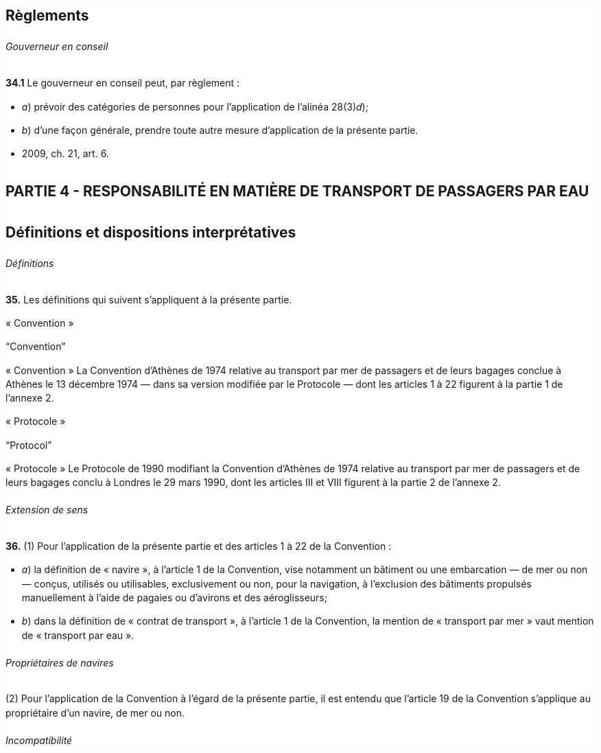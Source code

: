 ## Règlements

###### Gouverneur en conseil

**34.1** Le gouverneur en conseil peut, par règlement :

  * _a_) prévoir des catégories de personnes pour l’application de l’alinéa 28(3)_d_);

  * _b_) d’une façon générale, prendre toute autre mesure d’application de la présente partie.

  * 2009, ch. 21, art. 6.

## PARTIE 4 - RESPONSABILITÉ EN MATIÈRE DE TRANSPORT DE PASSAGERS PAR EAU

## Définitions et dispositions interprétatives

###### Définitions

**35.** Les définitions qui suivent s’appliquent à la présente partie.

« Convention »

“Convention”

    

« Convention » La Convention d’Athènes de 1974 relative au transport par mer de passagers et de leurs bagages conclue à Athènes le 13 décembre 1974 — dans sa version modifiée par le Protocole — dont les articles 1 à 22 figurent à la partie 1 de l’annexe 2.

« Protocole »

“Protocol”

    

« Protocole » Le Protocole de 1990 modifiant la Convention d’Athènes de 1974 relative au transport par mer de passagers et de leurs bagages conclu à Londres le 29 mars 1990, dont les articles III et VIII figurent à la partie 2 de l’annexe 2.

###### Extension de sens

**36.** (1) Pour l’application de la présente partie et des articles 1 à 22 de la Convention :

  * _a_) la définition de « navire », à l’article 1 de la Convention, vise notamment un bâtiment ou une embarcation — de mer ou non — conçus, utilisés ou utilisables, exclusivement ou non, pour la navigation, à l’exclusion des bâtiments propulsés manuellement à l’aide de pagaies ou d’avirons et des aéroglisseurs;

  * _b_) dans la définition de « contrat de transport », à l’article 1 de la Convention, la mention de « transport par mer » vaut mention de « transport par eau ».

###### Propriétaires de navires

(2) Pour l’application de la Convention à l’égard de la présente partie, il est entendu que l’article 19 de la Convention s’applique au propriétaire d’un navire, de mer ou non.

###### Incompatibilité
